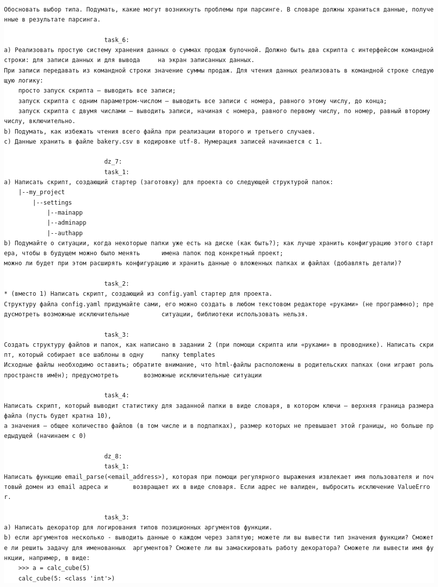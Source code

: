 	Обосновать выбор типа. Подумать, какие могут возникнуть проблемы при парсинге. В словаре должны храниться данные, полученные в результате парсинга.

								task_6:
	a) Реализовать простую систему хранения данных о суммах продаж булочной. Должно быть два скрипта с интерфейсом командной строки: для записи данных и для вывода 	на экран записанных данных. 
	При записи передавать из командной строки значение суммы продаж. Для чтения данных реализовать в командной строке следующую логику:
		просто запуск скрипта — выводить все записи;
		запуск скрипта с одним параметром-числом — выводить все записи с номера, равного этому числу, до конца;
		запуск скрипта с двумя числами — выводить записи, начиная с номера, равного первому числу, по номер, равный второму числу, включительно.
	b) Подумать, как избежать чтения всего файла при реализации второго и третьего случаев.
	c) Данные хранить в файле bakery.csv в кодировке utf-8. Нумерация записей начинается с 1.

								dz_7:
								task_1:
	a) Написать скрипт, создающий стартер (заготовку) для проекта со следующей структурой папок:
		|--my_project
   			|--settings
   				|--mainapp
   				|--adminapp
   				|--authapp
	b) Подумайте о ситуации, когда некоторые папки уже есть на диске (как быть?); как лучше хранить конфигурацию этого стартера, чтобы в будущем можно было менять 		имена папок под конкретный проект; 
	можно ли будет при этом расширять конфигурацию и хранить данные о вложенных папках и файлах (добавлять детали)?

								task_2:
	* (вместо 1) Написать скрипт, создающий из config.yaml стартер для проекта.
	Структуру файла config.yaml придумайте сами, его можно создать в любом текстовом редакторе «руками» (не программно); предусмотреть возможные исключительные 		ситуации, библиотеки использовать нельзя.

								task_3:
	Создать структуру файлов и папок, как написано в задании 2 (при помощи скрипта или «руками» в проводнике). Написать скрипт, который собирает все шаблоны в одну 	папку templates
	Исходные файлы необходимо оставить; обратите внимание, что html-файлы расположены в родительских папках (они играют роль пространств имён); предусмотреть 		возможные исключительные ситуации

								task_4:
	Написать скрипт, который выводит статистику для заданной папки в виде словаря, в котором ключи — верхняя граница размера файла (пусть будет кратна 10), 
	а значения — общее количество файлов (в том числе и в подпапках), размер которых не превышает этой границы, но больше предыдущей (начинаем с 0)

								dz_8:
								task_1:
	Написать функцию email_parse(<email_address>), которая при помощи регулярного выражения извлекает имя пользователя и почтовый домен из email адреса и 		возвращает их в виде словаря. Если адрес не валиден, выбросить исключение ValueError.

								task_3:
	a) Написать декоратор для логирования типов позиционных аргументов функции.
	b) если аргументов несколько - выводить данные о каждом через запятую; можете ли вы вывести тип значения функции? Сможете ли решить задачу для именованных 	аргументов? Сможете ли вы замаскировать работу декоратора? Сможете ли вывести имя функции, например, в виде:
		>>> a = calc_cube(5)
		calc_cube(5: <class 'int'>)
